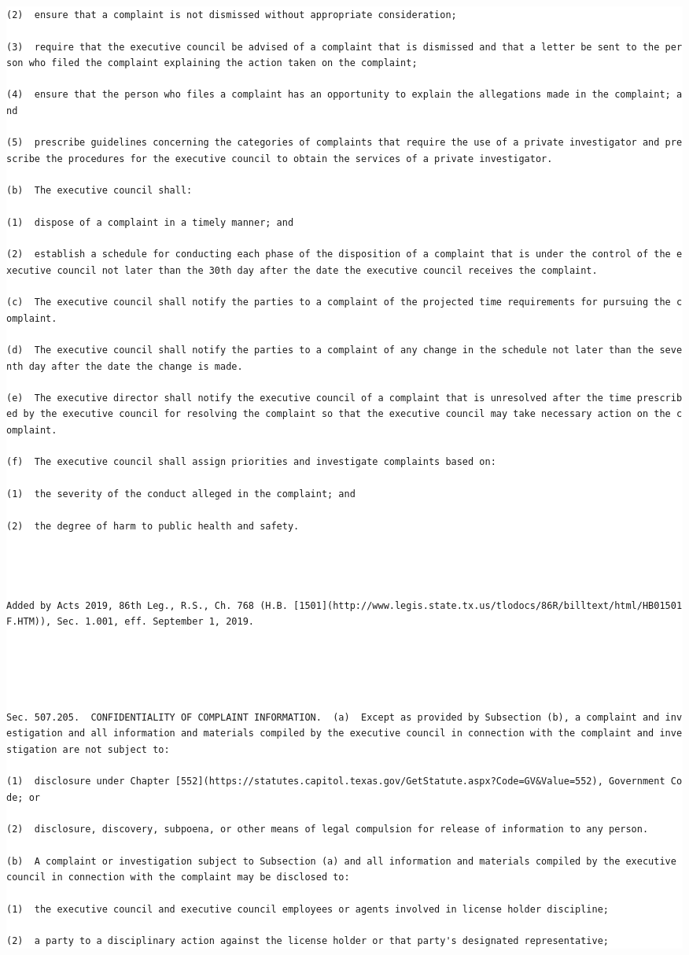     (2)  ensure that a complaint is not dismissed without appropriate consideration;
    
    (3)  require that the executive council be advised of a complaint that is dismissed and that a letter be sent to the person who filed the complaint explaining the action taken on the complaint;
    
    (4)  ensure that the person who files a complaint has an opportunity to explain the allegations made in the complaint; and
    
    (5)  prescribe guidelines concerning the categories of complaints that require the use of a private investigator and prescribe the procedures for the executive council to obtain the services of a private investigator.
    
    (b)  The executive council shall:
    
    (1)  dispose of a complaint in a timely manner; and
    
    (2)  establish a schedule for conducting each phase of the disposition of a complaint that is under the control of the executive council not later than the 30th day after the date the executive council receives the complaint.
    
    (c)  The executive council shall notify the parties to a complaint of the projected time requirements for pursuing the complaint.
    
    (d)  The executive council shall notify the parties to a complaint of any change in the schedule not later than the seventh day after the date the change is made.
    
    (e)  The executive director shall notify the executive council of a complaint that is unresolved after the time prescribed by the executive council for resolving the complaint so that the executive council may take necessary action on the complaint.
    
    (f)  The executive council shall assign priorities and investigate complaints based on:
    
    (1)  the severity of the conduct alleged in the complaint; and
    
    (2)  the degree of harm to public health and safety.
    
    
    
    
    Added by Acts 2019, 86th Leg., R.S., Ch. 768 (H.B. [1501](http://www.legis.state.tx.us/tlodocs/86R/billtext/html/HB01501F.HTM)), Sec. 1.001, eff. September 1, 2019.
    
    
    
    
    
    Sec. 507.205.  CONFIDENTIALITY OF COMPLAINT INFORMATION.  (a)  Except as provided by Subsection (b), a complaint and investigation and all information and materials compiled by the executive council in connection with the complaint and investigation are not subject to:
    
    (1)  disclosure under Chapter [552](https://statutes.capitol.texas.gov/GetStatute.aspx?Code=GV&Value=552), Government Code; or
    
    (2)  disclosure, discovery, subpoena, or other means of legal compulsion for release of information to any person.
    
    (b)  A complaint or investigation subject to Subsection (a) and all information and materials compiled by the executive council in connection with the complaint may be disclosed to:
    
    (1)  the executive council and executive council employees or agents involved in license holder discipline;
    
    (2)  a party to a disciplinary action against the license holder or that party's designated representative;
    